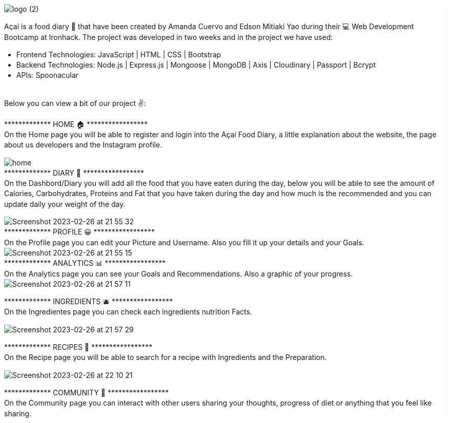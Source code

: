 ![logo (2)](https://user-images.githubusercontent.com/124936555/221436448-aa4ae024-6c62-4a50-8754-f965e6207f26.jpg)

Açaí is a food diary 📗 that have been created by Amanda Cuervo and Edson Mitiaki Yao during their 💻 Web Development Bootcamp at Ironhack.
The project was developed in two weeks and in the project we have used:

- Frontend Technologies: JavaScript | HTML | CSS | Bootstrap
- Backend Technologies: Node.js | Express.js | Mongoose | MongoDB | Axis | Cloudinary | Passport | Bcrypt
- APIs: Spoonacular
<br />
Below you can view a bit of our project ✌️:
<br />
<br />
************* HOME 🏠 *****************<br />
On the Home page you will be able to register and login into the Açaí Food Diary, a little explanation about the website, the page about us developers and the Instagram profile.

![home](https://user-images.githubusercontent.com/124936555/221437327-90a5b96d-ad4e-4c61-bead-cb047af23a44.jpg)
<br />
************* DIARY 📗 *****************<br />
On the Dashbord/Diary you will add all the food that you have eaten during the day, below you will be able to see the amount of Calories, Carbohydrates, Proteins and Fat that you have taken during the day and how much is the recommended and you can update daily your weight of the day.

<img width="1440" alt="Screenshot 2023-02-26 at 21 55 32" src="https://user-images.githubusercontent.com/124936555/221437312-138a7cbd-8e1d-48a0-8e20-00cb1ed22057.png">
<br />
************* PROFILE 😀 *****************<br />
On the Profile page you can edit your Picture and Username. Also you fill it up your details and your Goals.

<img width="1440" alt="Screenshot 2023-02-26 at 21 55 15" src="https://user-images.githubusercontent.com/124936555/221437360-89ef4463-d898-47e9-aa7d-de2f60f9770b.png">
<br />
************* ANALYTICS 📊 *****************<br />
On the Analytics page you can see your Goals and Recommendations. Also a graphic of your progress.

<img width="1440" alt="Screenshot 2023-02-26 at 21 57 11" src="https://user-images.githubusercontent.com/124936555/221437377-68b57072-c20f-42ec-b24d-9b13ff8e5cf4.png">

************* INGREDIENTS 🫐 *****************<br />
On the Ingredientes page you can check each ingredients nutrition Facts.

<img width="1440" alt="Screenshot 2023-02-26 at 21 57 29" src="https://user-images.githubusercontent.com/124936555/221438009-ca59dfd4-8576-4e61-b62d-7bb9d9606f5f.png">

************* RECIPES 🥙 *****************<br />
On the Recipe page you will be able to search for a recipe with Ingredients and the Preparation.

<img width="1440" alt="Screenshot 2023-02-26 at 22 10 21" src="https://user-images.githubusercontent.com/124936555/221437495-23030d71-2520-4174-b129-bcfec50e822c.png">

************* COMMUNITY 👥 *****************<br />
On the Community page you can interact with other users sharing your thoughts, progress of diet or anything that you feel like sharing.
